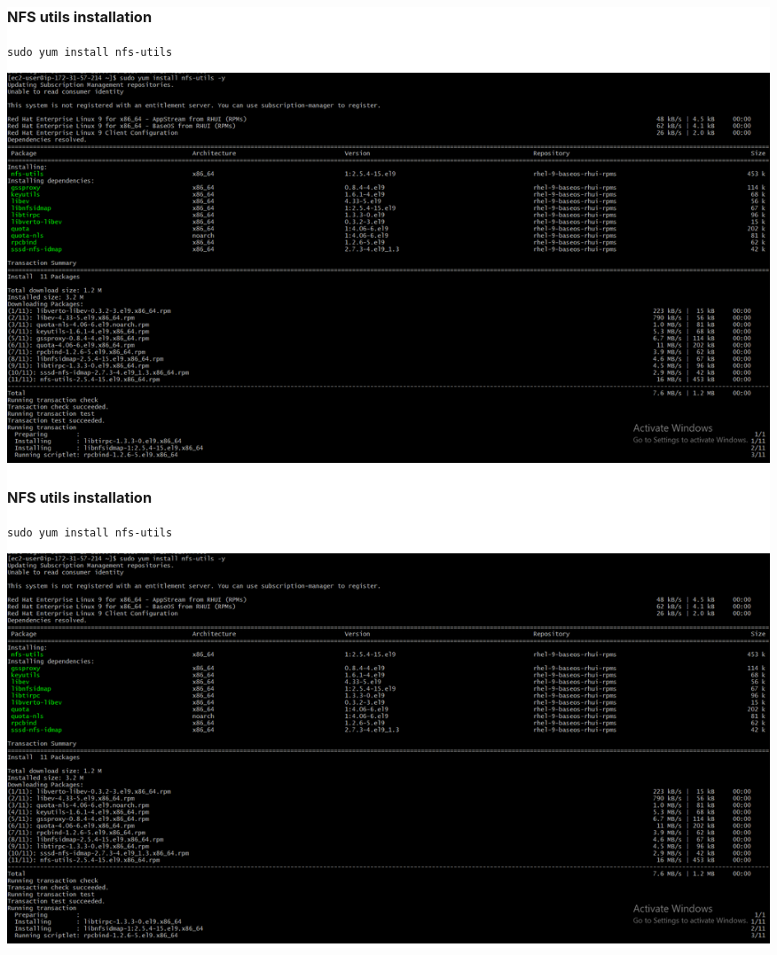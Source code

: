 ### NFS utils installation

`sudo yum install nfs-utils`

![nfs-utils](./images/nfs-utils.PNG)

### NFS utils installation

`sudo yum install nfs-utils`

![nfs-utils](./images/nfs-utils.PNG)
